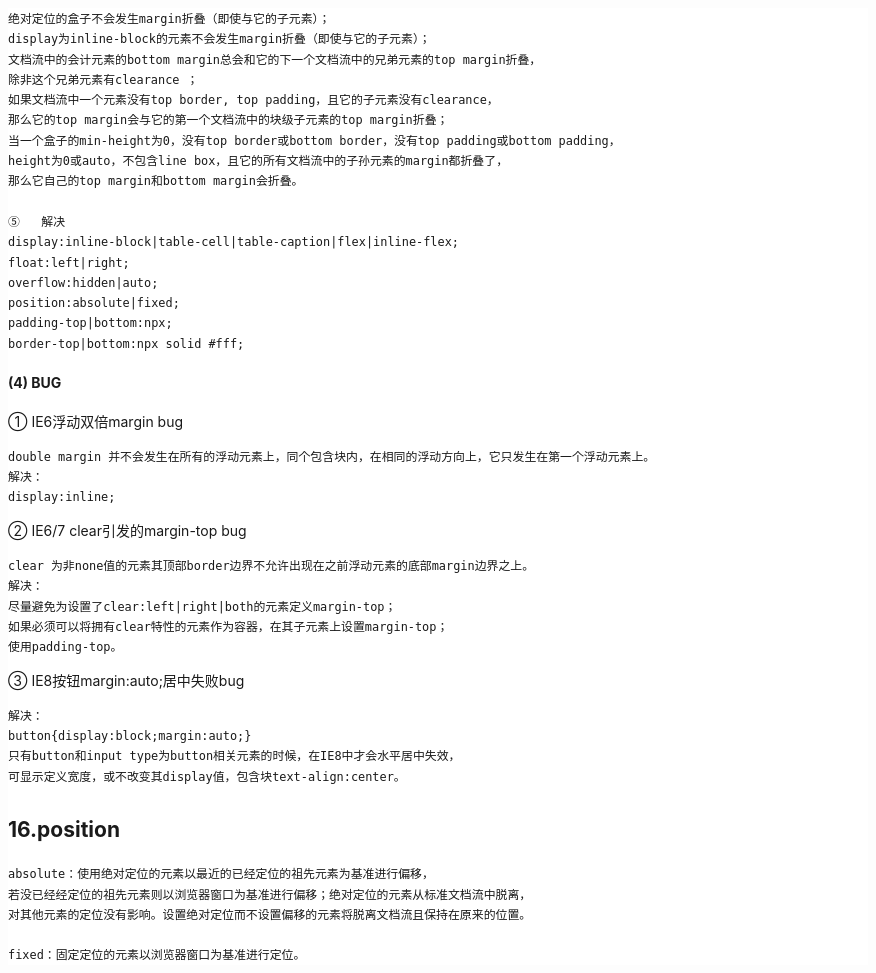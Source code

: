 ```
绝对定位的盒子不会发生margin折叠（即使与它的子元素）；
display为inline-block的元素不会发生margin折叠（即使与它的子元素）；
文档流中的会计元素的bottom margin总会和它的下一个文档流中的兄弟元素的top margin折叠，
除非这个兄弟元素有clearance ；
如果文档流中一个元素没有top border, top padding，且它的子元素没有clearance，
那么它的top margin会与它的第一个文档流中的块级子元素的top margin折叠；
当一个盒子的min-height为0，没有top border或bottom border，没有top padding或bottom padding，
height为0或auto，不包含line box，且它的所有文档流中的子孙元素的margin都折叠了，
那么它自己的top margin和bottom margin会折叠。

⑤   解决
display:inline-block|table-cell|table-caption|flex|inline-flex;
float:left|right;
overflow:hidden|auto;
position:absolute|fixed;
padding-top|bottom:npx;
border-top|bottom:npx solid #fff;
```

#### (4)   BUG
①   IE6浮动双倍margin bug
```
double margin 并不会发生在所有的浮动元素上，同个包含块内，在相同的浮动方向上，它只发生在第一个浮动元素上。
解决：
display:inline;
```

②   IE6/7 clear引发的margin-top bug
```
clear 为非none值的元素其顶部border边界不允许出现在之前浮动元素的底部margin边界之上。
解决：
尽量避免为设置了clear:left|right|both的元素定义margin-top；
如果必须可以将拥有clear特性的元素作为容器，在其子元素上设置margin-top；
使用padding-top。
```

③   IE8按钮margin:auto;居中失败bug
```
解决：
button{display:block;margin:auto;}
只有button和input type为button相关元素的时候，在IE8中才会水平居中失效，
可显示定义宽度，或不改变其display值，包含块text-align:center。
```

## 16.position
```
absolute：使用绝对定位的元素以最近的已经定位的祖先元素为基准进行偏移，
若没已经经定位的祖先元素则以浏览器窗口为基准进行偏移；绝对定位的元素从标准文档流中脱离，
对其他元素的定位没有影响。设置绝对定位而不设置偏移的元素将脱离文档流且保持在原来的位置。

fixed：固定定位的元素以浏览器窗口为基准进行定位。
```
